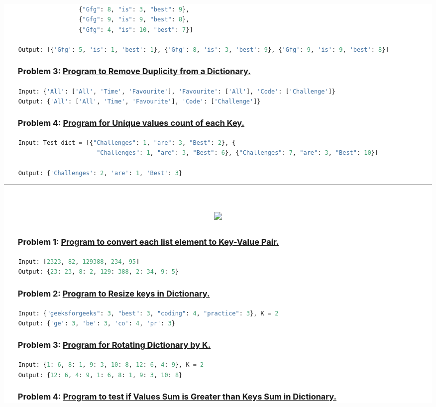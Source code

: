 ```python
             		 {"Gfg": 8, "is": 3, "best": 9},
             		 {"Gfg": 9, "is": 9, "best": 8},
             		 {"Gfg": 4, "is": 10, "best": 7}]
			 
    Output: [{'Gfg': 5, 'is': 1, 'best': 1}, {'Gfg': 8, 'is': 3, 'best': 9}, {'Gfg': 9, 'is': 9, 'best': 8}]
```
### <ol>Problem 3: <a href="https://github.com/Iamtripathisatyam/100_Days_Code_Challenge/blob/main/DAYS/Day25/Remove_Duplicity_from_Dictionary.py">**Program to Remove Duplicity from a Dictionary.**</a></ol>
```python
    Input: {'All': ['All', 'Time', 'Favourite'], 'Favourite': ['All'], 'Code': ['Challenge']}
    Output: {'All': ['All', 'Time', 'Favourite'], 'Code': ['Challenge']}
```
### <ol>Problem 4: <a href="https://github.com/Iamtripathisatyam/100_Days_Code_Challenge/blob/main/DAYS/Day25/Unique_Values_Count_of_each_key.py">**Program for Unique values count of each Key.**</a></ol>
```python
    Input: Test_dict = [{"Challenges": 1, "are": 3, "Best": 2}, {
                          "Challenges": 1, "are": 3, "Best": 6}, {"Challenges": 7, "are": 3, "Best": 10}]
			  
    Output: {'Challenges': 2, 'are': 1, 'Best': 3}
```

_______________________________


### <h1 align="center"><img src="https://img.shields.io/badge/DAY-26-9cf.svg?label=DAY&style=for-the-badge&logo=Python&logoColor=yellow"></h1>
### <ol>Problem 1: <a href="https://github.com/Iamtripathisatyam/100_Days_Code_Challenge/blob/main/DAYS/Day26/Convert_each_list_element_to_key_value_pair.py">**Program to convert each list element to Key-Value Pair.**</a></ol>
```python
    Input: [2323, 82, 129388, 234, 95]
    Output: {23: 23, 8: 2, 129: 388, 2: 34, 9: 5}
```
### <ol>Problem 2: <a href="https://github.com/Iamtripathisatyam/100_Days_Code_Challenge/blob/main/DAYS/Day26/Resize_Keys_in_Dictionary.py">**Program to Resize keys in Dictionary.**</a></ol>
```python
    Input: {"geeksforgeeks": 3, "best": 3, "coding": 4, "practice": 3}, K = 2
    Output: {'ge': 3, 'be': 3, 'co': 4, 'pr': 3}
```
### <ol>Problem 3: <a href="https://github.com/Iamtripathisatyam/100_Days_Code_Challenge/blob/main/DAYS/Day26/Rotate_Dictionary_by_K.py">**Program for Rotating Dictionary by K.**</a></ol>
```python
    Input: {1: 6, 8: 1, 9: 3, 10: 8, 12: 6, 4: 9}, K = 2
    Output: {12: 6, 4: 9, 1: 6, 8: 1, 9: 3, 10: 8}
```
### <ol>Problem 4: <a href="https://github.com/Iamtripathisatyam/100_Days_Code_Challenge/blob/main/DAYS/Day26/Value_Sum_is_greater_than_Keys_Sum.py">**Program to test if Values Sum is Greater than Keys Sum in Dictionary.**</a></ol>